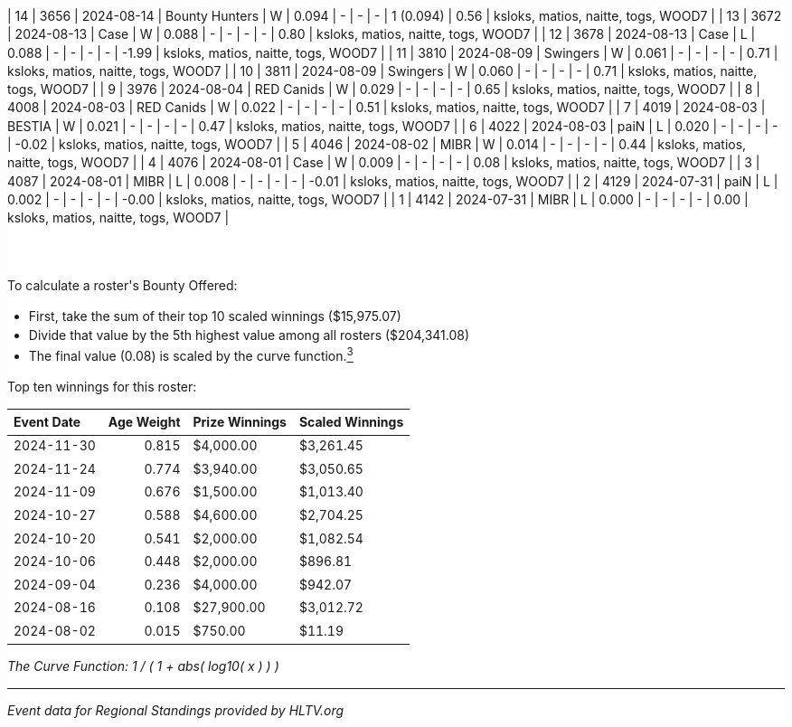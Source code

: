 |           14 |     3656 | 2024-08-14 | Bounty Hunters | W   | 0.094      | -            | -                | -                | 1 (0.094) |     0.56 | ksloks, matios, naitte, togs, WOOD7 |
|           13 |     3672 | 2024-08-13 | Case           | W   | 0.088      | -            | -                | -                | -         |     0.80 | ksloks, matios, naitte, togs, WOOD7 |
|           12 |     3678 | 2024-08-13 | Case           | L   | 0.088      | -            | -                | -                | -         |    -1.99 | ksloks, matios, naitte, togs, WOOD7 |
|           11 |     3810 | 2024-08-09 | Swingers       | W   | 0.061      | -            | -                | -                | -         |     0.71 | ksloks, matios, naitte, togs, WOOD7 |
|           10 |     3811 | 2024-08-09 | Swingers       | W   | 0.060      | -            | -                | -                | -         |     0.71 | ksloks, matios, naitte, togs, WOOD7 |
|            9 |     3976 | 2024-08-04 | RED Canids     | W   | 0.029      | -            | -                | -                | -         |     0.65 | ksloks, matios, naitte, togs, WOOD7 |
|            8 |     4008 | 2024-08-03 | RED Canids     | W   | 0.022      | -            | -                | -                | -         |     0.51 | ksloks, matios, naitte, togs, WOOD7 |
|            7 |     4019 | 2024-08-03 | BESTIA         | W   | 0.021      | -            | -                | -                | -         |     0.47 | ksloks, matios, naitte, togs, WOOD7 |
|            6 |     4022 | 2024-08-03 | paiN           | L   | 0.020      | -            | -                | -                | -         |    -0.02 | ksloks, matios, naitte, togs, WOOD7 |
|            5 |     4046 | 2024-08-02 | MIBR           | W   | 0.014      | -            | -                | -                | -         |     0.44 | ksloks, matios, naitte, togs, WOOD7 |
|            4 |     4076 | 2024-08-01 | Case           | W   | 0.009      | -            | -                | -                | -         |     0.08 | ksloks, matios, naitte, togs, WOOD7 |
|            3 |     4087 | 2024-08-01 | MIBR           | L   | 0.008      | -            | -                | -                | -         |    -0.01 | ksloks, matios, naitte, togs, WOOD7 |
|            2 |     4129 | 2024-07-31 | paiN           | L   | 0.002      | -            | -                | -                | -         |    -0.00 | ksloks, matios, naitte, togs, WOOD7 |
|            1 |     4142 | 2024-07-31 | MIBR           | L   | 0.000      | -            | -                | -                | -         |     0.00 | ksloks, matios, naitte, togs, WOOD7 |

<br />
<span id="table2"></span><br />
To calculate a roster's Bounty Offered:<br />

- First, take the sum of their top 10 scaled winnings ($15,975.07)
- Divide that value by the 5th highest value among all rosters ($204,341.08)
- The final value (0.08) is scaled by the curve function.[<sup>3</sup>](#curveFunction)

Top ten winnings for this roster:<br />

| Event Date | Age Weight | Prize Winnings | Scaled Winnings |
| :- | -: | :- | :- |
| 2024-11-30 |      0.815 | $4,000.00      | $3,261.45       |
| 2024-11-24 |      0.774 | $3,940.00      | $3,050.65       |
| 2024-11-09 |      0.676 | $1,500.00      | $1,013.40       |
| 2024-10-27 |      0.588 | $4,600.00      | $2,704.25       |
| 2024-10-20 |      0.541 | $2,000.00      | $1,082.54       |
| 2024-10-06 |      0.448 | $2,000.00      | $896.81         |
| 2024-09-04 |      0.236 | $4,000.00      | $942.07         |
| 2024-08-16 |      0.108 | $27,900.00     | $3,012.72       |
| 2024-08-02 |      0.015 | $750.00        | $11.19          |


<span id="curveFunction"></span>_The Curve Function: 1 / ( 1 + abs( log10( x ) ) )_<br />

---
_Event data for Regional Standings provided by HLTV.org_<br />
